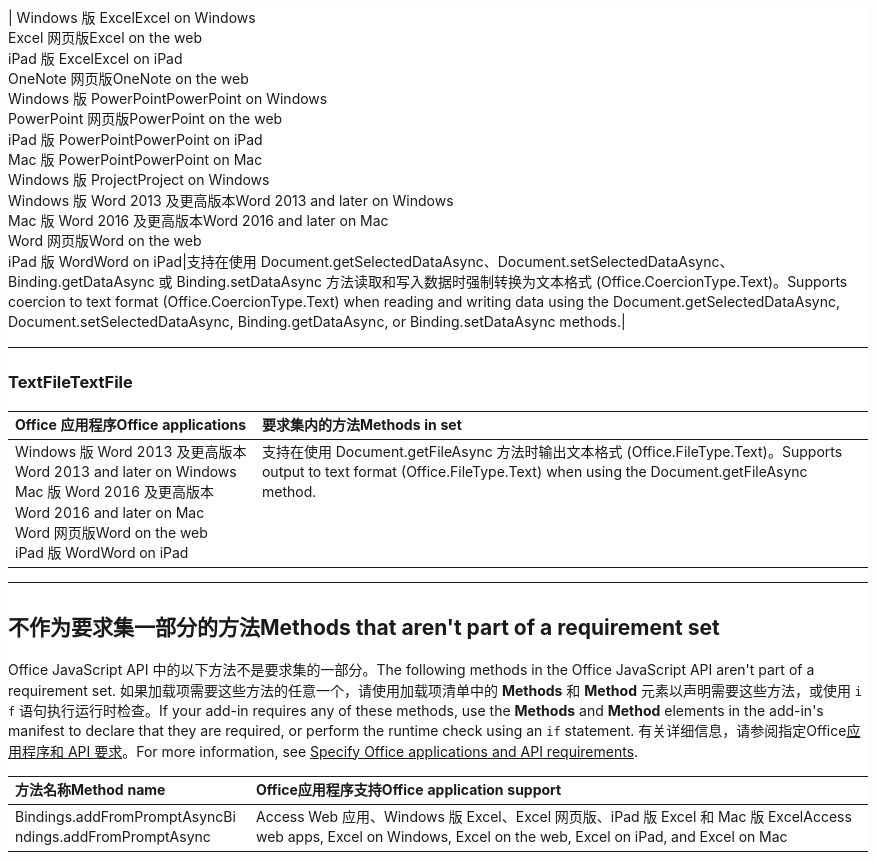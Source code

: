 | <span data-ttu-id="c77a8-429">Windows 版 Excel</span><span class="sxs-lookup"><span data-stu-id="c77a8-429">Excel on Windows</span></span><br><span data-ttu-id="c77a8-430">Excel 网页版</span><span class="sxs-lookup"><span data-stu-id="c77a8-430">Excel on the web</span></span><br><span data-ttu-id="c77a8-431">iPad 版 Excel</span><span class="sxs-lookup"><span data-stu-id="c77a8-431">Excel on iPad</span></span><br><span data-ttu-id="c77a8-432">OneNote 网页版</span><span class="sxs-lookup"><span data-stu-id="c77a8-432">OneNote on the web</span></span><br><span data-ttu-id="c77a8-433">Windows 版 PowerPoint</span><span class="sxs-lookup"><span data-stu-id="c77a8-433">PowerPoint on Windows</span></span><br><span data-ttu-id="c77a8-434">PowerPoint 网页版</span><span class="sxs-lookup"><span data-stu-id="c77a8-434">PowerPoint on the web</span></span><br><span data-ttu-id="c77a8-435">iPad 版 PowerPoint</span><span class="sxs-lookup"><span data-stu-id="c77a8-435">PowerPoint on iPad</span></span><br><span data-ttu-id="c77a8-436">Mac 版 PowerPoint</span><span class="sxs-lookup"><span data-stu-id="c77a8-436">PowerPoint on Mac</span></span><br><span data-ttu-id="c77a8-437">Windows 版 Project</span><span class="sxs-lookup"><span data-stu-id="c77a8-437">Project on Windows</span></span><br><span data-ttu-id="c77a8-438">Windows 版 Word 2013 及更高版本</span><span class="sxs-lookup"><span data-stu-id="c77a8-438">Word 2013 and later on Windows</span></span><br><span data-ttu-id="c77a8-439">Mac 版 Word 2016 及更高版本</span><span class="sxs-lookup"><span data-stu-id="c77a8-439">Word 2016 and later on Mac</span></span><br><span data-ttu-id="c77a8-440">Word 网页版</span><span class="sxs-lookup"><span data-stu-id="c77a8-440">Word on the web</span></span><br><span data-ttu-id="c77a8-441">iPad 版 Word</span><span class="sxs-lookup"><span data-stu-id="c77a8-441">Word on iPad</span></span>|<span data-ttu-id="c77a8-442">支持在使用 Document.getSelectedDataAsync、Document.setSelectedDataAsync、Binding.getDataAsync 或 Binding.setDataAsync 方法读取和写入数据时强制转换为文本格式 (Office.CoercionType.Text)。</span><span class="sxs-lookup"><span data-stu-id="c77a8-442">Supports coercion to text format (Office.CoercionType.Text) when reading and writing data using the Document.getSelectedDataAsync, Document.setSelectedDataAsync, Binding.getDataAsync, or Binding.setDataAsync methods.</span></span>|

---

### <a name="textfile"></a><span data-ttu-id="c77a8-443">TextFile</span><span class="sxs-lookup"><span data-stu-id="c77a8-443">TextFile</span></span>

|<span data-ttu-id="c77a8-444">**Office 应用程序**</span><span class="sxs-lookup"><span data-stu-id="c77a8-444">**Office applications**</span></span>|<span data-ttu-id="c77a8-445">**要求集内的方法**</span><span class="sxs-lookup"><span data-stu-id="c77a8-445">**Methods in set**</span></span>|
|:-----|:-----|
| <span data-ttu-id="c77a8-446">Windows 版 Word 2013 及更高版本</span><span class="sxs-lookup"><span data-stu-id="c77a8-446">Word 2013 and later on Windows</span></span><br><span data-ttu-id="c77a8-447">Mac 版 Word 2016 及更高版本</span><span class="sxs-lookup"><span data-stu-id="c77a8-447">Word 2016 and later on Mac</span></span><br><span data-ttu-id="c77a8-448">Word 网页版</span><span class="sxs-lookup"><span data-stu-id="c77a8-448">Word on the web</span></span><br><span data-ttu-id="c77a8-449">iPad 版 Word</span><span class="sxs-lookup"><span data-stu-id="c77a8-449">Word on iPad</span></span>|<span data-ttu-id="c77a8-450">支持在使用 Document.getFileAsync 方法时输出文本格式 (Office.FileType.Text)。</span><span class="sxs-lookup"><span data-stu-id="c77a8-450">Supports output to text format (Office.FileType.Text) when using the Document.getFileAsync method.</span></span>|

---

## <a name="methods-that-arent-part-of-a-requirement-set"></a><span data-ttu-id="c77a8-451">不作为要求集一部分的方法</span><span class="sxs-lookup"><span data-stu-id="c77a8-451">Methods that aren't part of a requirement set</span></span>

<span data-ttu-id="c77a8-452">Office JavaScript API 中的以下方法不是要求集的一部分。</span><span class="sxs-lookup"><span data-stu-id="c77a8-452">The following methods in the Office JavaScript API aren't part of a requirement set.</span></span> <span data-ttu-id="c77a8-453">如果加载项需要这些方法的任意一个，请使用加载项清单中的 **Methods** 和 **Method** 元素以声明需要这些方法，或使用 `if` 语句执行运行时检查。</span><span class="sxs-lookup"><span data-stu-id="c77a8-453">If your add-in requires any of these methods, use the **Methods** and **Method** elements in the add-in's manifest to declare that they are required, or perform the runtime check using an `if` statement.</span></span> <span data-ttu-id="c77a8-454">有关详细信息，请参阅指定Office[应用程序和 API 要求](../../develop/specify-office-hosts-and-api-requirements.md)。</span><span class="sxs-lookup"><span data-stu-id="c77a8-454">For more information, see [Specify Office applications and API requirements](../../develop/specify-office-hosts-and-api-requirements.md).</span></span>

|<span data-ttu-id="c77a8-455">**方法名称**</span><span class="sxs-lookup"><span data-stu-id="c77a8-455">**Method name**</span></span>|<span data-ttu-id="c77a8-456">**Office应用程序支持**</span><span class="sxs-lookup"><span data-stu-id="c77a8-456">**Office application support**</span></span>|
|:-----|:-----|
|<span data-ttu-id="c77a8-457">Bindings.addFromPromptAsync</span><span class="sxs-lookup"><span data-stu-id="c77a8-457">Bindings.addFromPromptAsync</span></span>|<span data-ttu-id="c77a8-458">Access Web 应用、Windows 版 Excel、Excel 网页版、iPad 版 Excel 和 Mac 版 Excel</span><span class="sxs-lookup"><span data-stu-id="c77a8-458">Access web apps, Excel on Windows, Excel on the web, Excel on iPad, and Excel on Mac</span></span>|